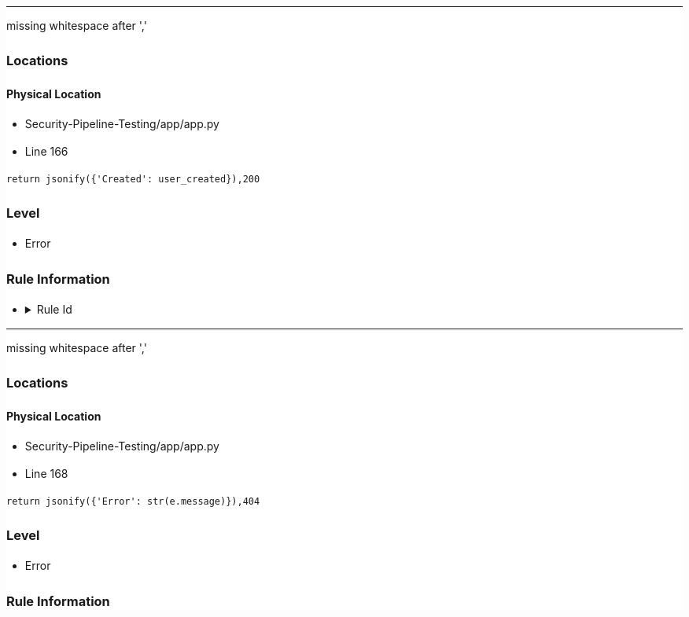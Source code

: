 


---

missing whitespace after &#39;,&#39;

### Locations
#### **Physical Location**
- Security-Pipeline-Testing/app/app.py


- Line 166

```
return jsonify({'Created': user_created}),200
```






### Level

- Error


### Rule Information

+ <details><summary>Rule Id</summary></details>








---

missing whitespace after &#39;,&#39;

### Locations
#### **Physical Location**
- Security-Pipeline-Testing/app/app.py


- Line 168

```
return jsonify({'Error': str(e.message)}),404
```






### Level

- Error


### Rule Information
